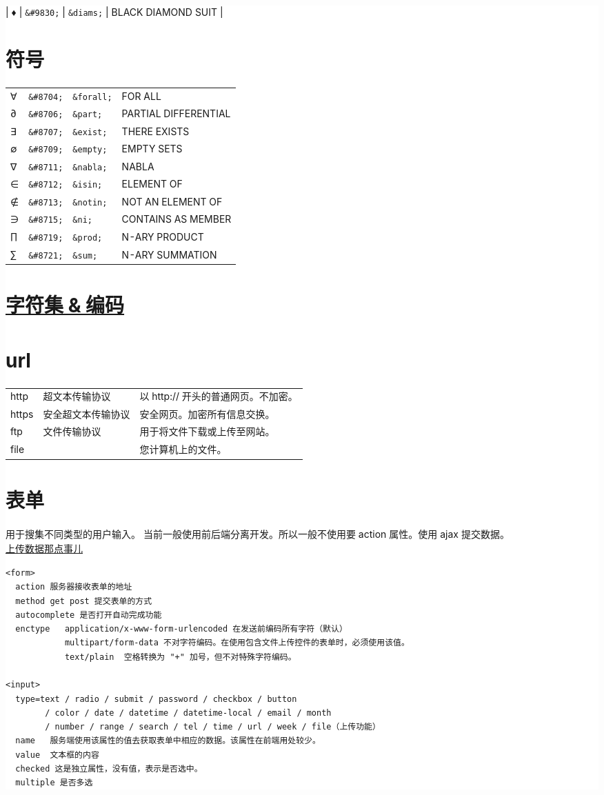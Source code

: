 | ♦   | `&#9830;` | `&diams;`  | BLACK DIAMOND SUIT |

# 符号

|     |           |            |                      |
| --- | --------- | ---------- | -------------------- |
| ∀   | `&#8704;` | `&forall;` | FOR ALL              |
| ∂   | `&#8706;` | `&part;`   | PARTIAL DIFFERENTIAL |
| ∃   | `&#8707;` | `&exist;`  | THERE EXISTS         |
| ∅   | `&#8709;` | `&empty;`  | EMPTY SETS           |
| ∇   | `&#8711;` | `&nabla;`  | NABLA                |
| ∈   | `&#8712;` | `&isin;`   | ELEMENT OF           |
| ∉   | `&#8713;` | `&notin;`  | NOT AN ELEMENT OF    |
| ∋   | `&#8715;` | `&ni;`     | CONTAINS AS MEMBER   |
| ∏   | `&#8719;` | `&prod;`   | N-ARY PRODUCT        |
| ∑   | `&#8721;` | `&sum;`    | N-ARY SUMMATION      |

# [字符集 & 编码](/code/index.html)

# url

|       |                    |                                     |
| ----- | ------------------ | ----------------------------------- |
| http  | 超文本传输协议     | 以 http:// 开头的普通网页。不加密。 |
| https | 安全超文本传输协议 | 安全网页。加密所有信息交换。        |
| ftp   | 文件传输协议       | 用于将文件下载或上传至网站。        |
| file  |                    | 您计算机上的文件。                  |

# 表单

用于搜集不同类型的用户输入。
当前一般使用前后端分离开发。所以一般不使用要 action 属性。使用 ajax 提交数据。  
[上传数据那点事儿](/confuse/upload.html)

```
<form>
  action 服务器接收表单的地址
  method get post 提交表单的方式
  autocomplete 是否打开自动完成功能
  enctype   application/x-www-form-urlencoded 在发送前编码所有字符（默认）
            multipart/form-data 不对字符编码。在使用包含文件上传控件的表单时，必须使用该值。
            text/plain  空格转换为 "+" 加号，但不对特殊字符编码。

<input>
  type=text / radio / submit / password / checkbox / button
        / color / date / datetime / datetime-local / email / month
        / number / range / search / tel / time / url / week / file（上传功能）
  name   服务端使用该属性的值去获取表单中相应的数据。该属性在前端用处较少。
  value  文本框的内容
  checked 这是独立属性，没有值，表示是否选中。
  multiple 是否多选
```